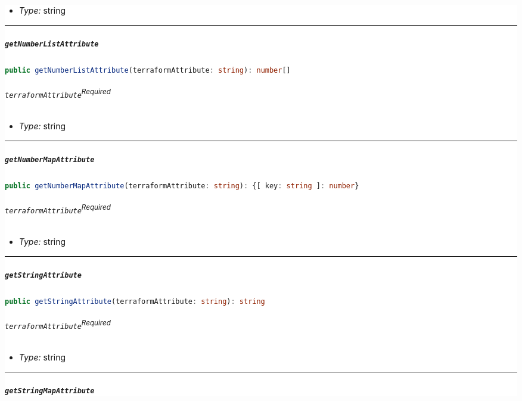 - *Type:* string

---

##### `getNumberListAttribute` <a name="getNumberListAttribute" id="rhizo-co-terraform-provider-oci.dataOciDataflowSqlEndpoints.DataOciDataflowSqlEndpoints.getNumberListAttribute"></a>

```typescript
public getNumberListAttribute(terraformAttribute: string): number[]
```

###### `terraformAttribute`<sup>Required</sup> <a name="terraformAttribute" id="rhizo-co-terraform-provider-oci.dataOciDataflowSqlEndpoints.DataOciDataflowSqlEndpoints.getNumberListAttribute.parameter.terraformAttribute"></a>

- *Type:* string

---

##### `getNumberMapAttribute` <a name="getNumberMapAttribute" id="rhizo-co-terraform-provider-oci.dataOciDataflowSqlEndpoints.DataOciDataflowSqlEndpoints.getNumberMapAttribute"></a>

```typescript
public getNumberMapAttribute(terraformAttribute: string): {[ key: string ]: number}
```

###### `terraformAttribute`<sup>Required</sup> <a name="terraformAttribute" id="rhizo-co-terraform-provider-oci.dataOciDataflowSqlEndpoints.DataOciDataflowSqlEndpoints.getNumberMapAttribute.parameter.terraformAttribute"></a>

- *Type:* string

---

##### `getStringAttribute` <a name="getStringAttribute" id="rhizo-co-terraform-provider-oci.dataOciDataflowSqlEndpoints.DataOciDataflowSqlEndpoints.getStringAttribute"></a>

```typescript
public getStringAttribute(terraformAttribute: string): string
```

###### `terraformAttribute`<sup>Required</sup> <a name="terraformAttribute" id="rhizo-co-terraform-provider-oci.dataOciDataflowSqlEndpoints.DataOciDataflowSqlEndpoints.getStringAttribute.parameter.terraformAttribute"></a>

- *Type:* string

---

##### `getStringMapAttribute` <a name="getStringMapAttribute" id="rhizo-co-terraform-provider-oci.dataOciDataflowSqlEndpoints.DataOciDataflowSqlEndpoints.getStringMapAttribute"></a>
